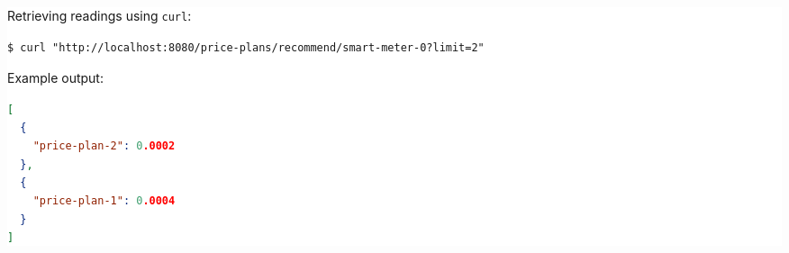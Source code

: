 Retrieving readings using `curl`:

```console
$ curl "http://localhost:8080/price-plans/recommend/smart-meter-0?limit=2"
```

Example output:

```json
[
  {
    "price-plan-2": 0.0002
  },
  {
    "price-plan-1": 0.0004
  }
]
```
